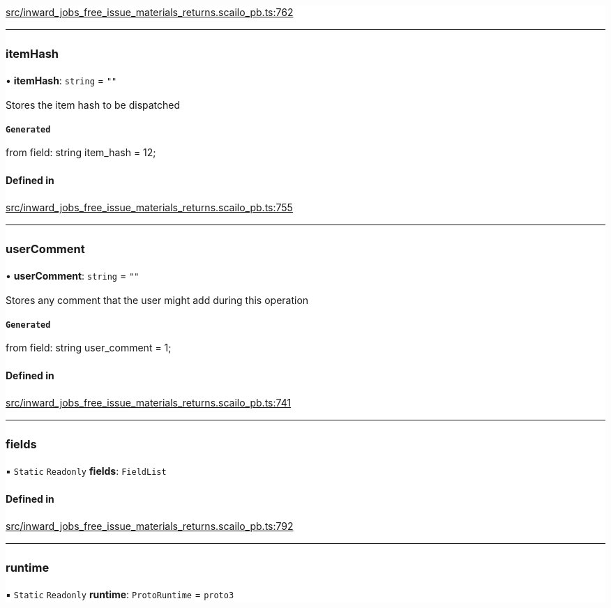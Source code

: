 [src/inward_jobs_free_issue_materials_returns.scailo_pb.ts:762](https://github.com/scailo/ts-sdk/blob/c10a36b57201dfa5903d4b53efa1e62aa6208936/src/inward_jobs_free_issue_materials_returns.scailo_pb.ts#L762)

___

### itemHash

• **itemHash**: `string` = `""`

Stores the item hash to be dispatched

**`Generated`**

from field: string item_hash = 12;

#### Defined in

[src/inward_jobs_free_issue_materials_returns.scailo_pb.ts:755](https://github.com/scailo/ts-sdk/blob/c10a36b57201dfa5903d4b53efa1e62aa6208936/src/inward_jobs_free_issue_materials_returns.scailo_pb.ts#L755)

___

### userComment

• **userComment**: `string` = `""`

Stores any comment that the user might add during this operation

**`Generated`**

from field: string user_comment = 1;

#### Defined in

[src/inward_jobs_free_issue_materials_returns.scailo_pb.ts:741](https://github.com/scailo/ts-sdk/blob/c10a36b57201dfa5903d4b53efa1e62aa6208936/src/inward_jobs_free_issue_materials_returns.scailo_pb.ts#L741)

___

### fields

▪ `Static` `Readonly` **fields**: `FieldList`

#### Defined in

[src/inward_jobs_free_issue_materials_returns.scailo_pb.ts:792](https://github.com/scailo/ts-sdk/blob/c10a36b57201dfa5903d4b53efa1e62aa6208936/src/inward_jobs_free_issue_materials_returns.scailo_pb.ts#L792)

___

### runtime

▪ `Static` `Readonly` **runtime**: `ProtoRuntime` = `proto3`

